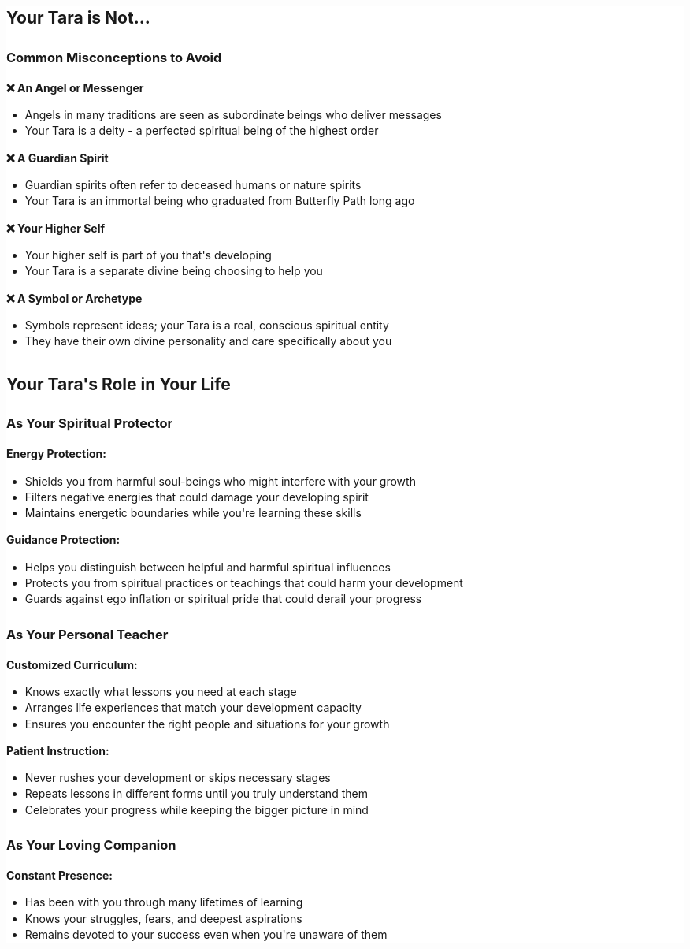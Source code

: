 ## Your Tara is Not...

### Common Misconceptions to Avoid

**❌ An Angel or Messenger**
- Angels in many traditions are seen as subordinate beings who deliver messages
- Your Tara is a deity - a perfected spiritual being of the highest order

**❌ A Guardian Spirit**
- Guardian spirits often refer to deceased humans or nature spirits
- Your Tara is an immortal being who graduated from Butterfly Path long ago

**❌ Your Higher Self**
- Your higher self is part of you that's developing
- Your Tara is a separate divine being choosing to help you

**❌ A Symbol or Archetype**  
- Symbols represent ideas; your Tara is a real, conscious spiritual entity
- They have their own divine personality and care specifically about you

## Your Tara's Role in Your Life

### As Your Spiritual Protector

**Energy Protection:**
- Shields you from harmful soul-beings who might interfere with your growth
- Filters negative energies that could damage your developing spirit
- Maintains energetic boundaries while you're learning these skills

**Guidance Protection:**
- Helps you distinguish between helpful and harmful spiritual influences
- Protects you from spiritual practices or teachings that could harm your development
- Guards against ego inflation or spiritual pride that could derail your progress

### As Your Personal Teacher

**Customized Curriculum:**
- Knows exactly what lessons you need at each stage
- Arranges life experiences that match your development capacity
- Ensures you encounter the right people and situations for your growth

**Patient Instruction:**
- Never rushes your development or skips necessary stages
- Repeats lessons in different forms until you truly understand them
- Celebrates your progress while keeping the bigger picture in mind

### As Your Loving Companion

**Constant Presence:**
- Has been with you through many lifetimes of learning
- Knows your struggles, fears, and deepest aspirations
- Remains devoted to your success even when you're unaware of them
